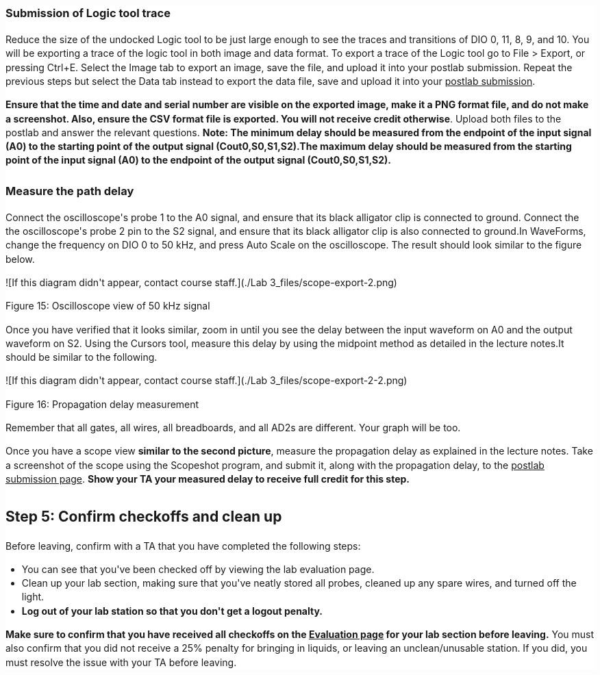 ### Submission of Logic tool trace

Reduce the size of the undocked Logic tool to be just large enough to see the traces and transitions of DIO 0, 11, 8, 9, and 10. You will be exporting a trace of the logic tool in both image and data format. To export a trace of the Logic tool go to File > Export, or pressing Ctrl+E. Select the Image tab to export an image, save the file, and upload it into your postlab submission. Repeat the previous steps but select the Data tab instead to export the data file, save and upload it into your [postlab submission](https://engineering.purdue.edu/ece270/submit/?item=postlab3).

**Ensure that the time and date and serial number are visible on the exported image, make it a PNG format file, and do not make a screenshot. Also, ensure the CSV format file is exported. You will not receive credit otherwise**. Upload both files to the postlab and answer the relevant questions. **Note: The minimum delay should be measured from the endpoint of the input signal (A0) to the starting point of the output signal (Cout0,S0,S1,S2).The maximum delay should be measured from the starting point of the input signal (A0) to the endpoint of the output signal (Cout0,S0,S1,S2).**

### Measure the path delay

Connect the oscilloscope's probe 1 to the A0 signal, and ensure that its black alligator clip is connected to ground. Connect the the oscilloscope's probe 2 pin to the S2 signal, and ensure that its black alligator clip is also connected to ground.In WaveForms, change the frequency on DIO 0 to 50 kHz, and press Auto Scale on the oscilloscope. The result should look similar to the figure below.

![If this diagram didn't appear, contact course staff.](./Lab 3_files/scope-export-2.png)

Figure 15: Oscilloscope view of 50 kHz signal

Once you have verified that it looks similar, zoom in until you see the delay between the input waveform on A0 and the output waveform on S2. Using the Cursors tool, measure this delay by using the midpoint method as detailed in the lecture notes.It should be similar to the following.

![If this diagram didn't appear, contact course staff.](./Lab 3_files/scope-export-2-2.png)

Figure 16: Propagation delay measurement

Remember that all gates, all wires, all breadboards, and all AD2s are different. Your graph will be too.

Once you have a scope view **similar to the second picture**, measure the propagation delay as explained in the lecture notes. Take a screenshot of the scope using the Scopeshot program, and submit it, along with the propagation delay, to the [postlab submission page](https://engineering.purdue.edu/ece270/submit/?item=postlab3). **Show your TA your measured delay to receive full credit for this step.**

Step 5: Confirm checkoffs and clean up
--------------------------------------

Before leaving, confirm with a TA that you have completed the following steps:

*   You can see that you've been checked off by viewing the lab evaluation page.
*   Clean up your lab section, making sure that you've neatly stored all probes, cleaned up any spare wires, and turned off the light.
*   **Log out of your lab station so that you don't get a logout penalty.**

**Make sure to confirm that you have received all checkoffs on the [Evaluation page](https://engineering.purdue.edu/ece270/submit/?item=lab3) for your lab section before leaving.** You must also confirm that you did not receive a 25% penalty for bringing in liquids, or leaving an unclean/unusable station. If you did, you must resolve the issue with your TA before leaving.
